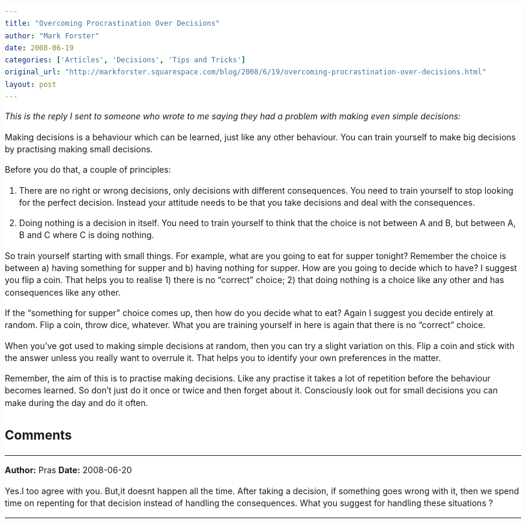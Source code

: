 ```yaml
---
title: "Overcoming Procrastination Over Decisions"
author: "Mark Forster"
date: 2008-06-19
categories: ['Articles', 'Decisions', 'Tips and Tricks']
original_url: "http://markforster.squarespace.com/blog/2008/6/19/overcoming-procrastination-over-decisions.html"
layout: post
---
```


*This is the reply I sent to someone who wrote to me saying they had a problem with making even simple decisions:*

Making decisions is a behaviour which can be learned, just like any other behaviour. You can train yourself to make big decisions by practising making small decisions.

Before you do that, a couple of principles:

1. There are no right or wrong decisions, only decisions with different consequences. You need to train yourself to stop looking for the perfect decision. Instead your attitude needs to be that you take decisions and deal with the consequences.

2. Doing nothing is a decision in itself. You need to train yourself to think that the choice is not between A and B, but between A, B and C where C is doing nothing.

So train yourself starting with small things. For example, what are you going to eat for supper tonight? Remember the choice is between a) having something for supper and b) having nothing for supper. How are you going to decide which to have? I suggest you flip a coin. That helps you to realise 1) there is no “correct” choice; 2) that doing nothing is a choice like any other and has consequences like any other.

If the “something for supper” choice comes up, then how do you decide what to eat? Again I suggest you decide entirely at random. Flip a coin, throw dice, whatever. What you are training yourself in here is again that there is no “correct” choice.

When you’ve got used to making simple decisions at random, then you can try a slight variation on this. Flip a coin and stick with the answer unless you really want to overrule it. That helps you to identify your own preferences in the matter.

Remember, the aim of this is to practise making decisions. Like any practise it takes a lot of repetition before the behaviour becomes learned. So don’t just do it once or twice and then forget about it. Consciously look out for small decisions you can make during the day and do it often.


## Comments

---

**Author:** Pras
**Date:** 2008-06-20

Yes.I too agree with you. But,it doesnt happen all the time. After taking a decision, if something goes wrong with it, then we spend time on repenting for that decision instead of handling the consequences. What you suggest for handling these situations ?

---